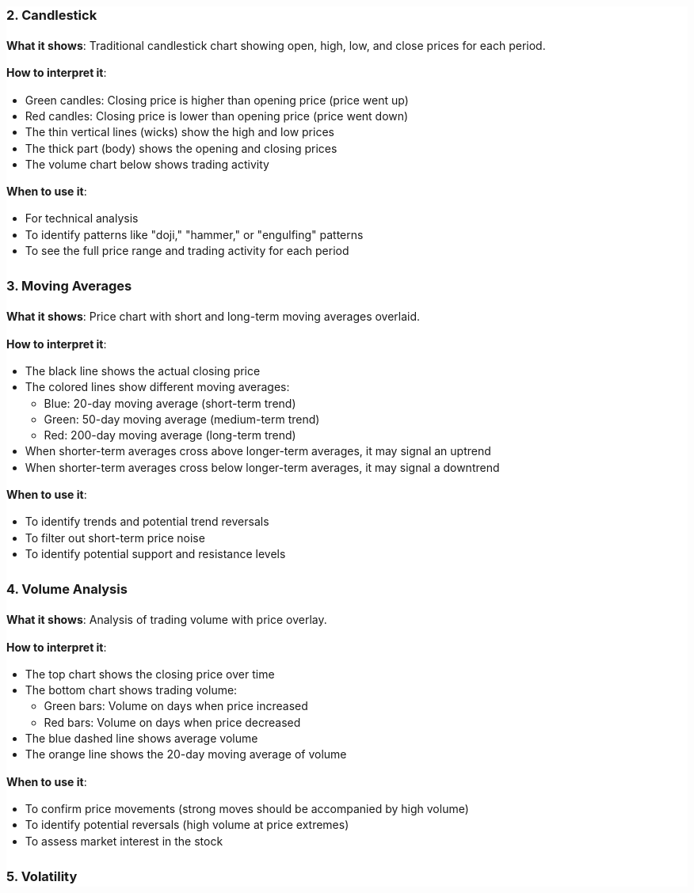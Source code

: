 ### 2. Candlestick

**What it shows**: Traditional candlestick chart showing open, high, low, and close prices for each period.

**How to interpret it**:
- Green candles: Closing price is higher than opening price (price went up)
- Red candles: Closing price is lower than opening price (price went down)
- The thin vertical lines (wicks) show the high and low prices
- The thick part (body) shows the opening and closing prices
- The volume chart below shows trading activity

**When to use it**:
- For technical analysis
- To identify patterns like "doji," "hammer," or "engulfing" patterns
- To see the full price range and trading activity for each period

### 3. Moving Averages

**What it shows**: Price chart with short and long-term moving averages overlaid.

**How to interpret it**:
- The black line shows the actual closing price
- The colored lines show different moving averages:
  - Blue: 20-day moving average (short-term trend)
  - Green: 50-day moving average (medium-term trend)
  - Red: 200-day moving average (long-term trend)
- When shorter-term averages cross above longer-term averages, it may signal an uptrend
- When shorter-term averages cross below longer-term averages, it may signal a downtrend

**When to use it**:
- To identify trends and potential trend reversals
- To filter out short-term price noise
- To identify potential support and resistance levels

### 4. Volume Analysis

**What it shows**: Analysis of trading volume with price overlay.

**How to interpret it**:
- The top chart shows the closing price over time
- The bottom chart shows trading volume:
  - Green bars: Volume on days when price increased
  - Red bars: Volume on days when price decreased
- The blue dashed line shows average volume
- The orange line shows the 20-day moving average of volume

**When to use it**:
- To confirm price movements (strong moves should be accompanied by high volume)
- To identify potential reversals (high volume at price extremes)
- To assess market interest in the stock

### 5. Volatility
